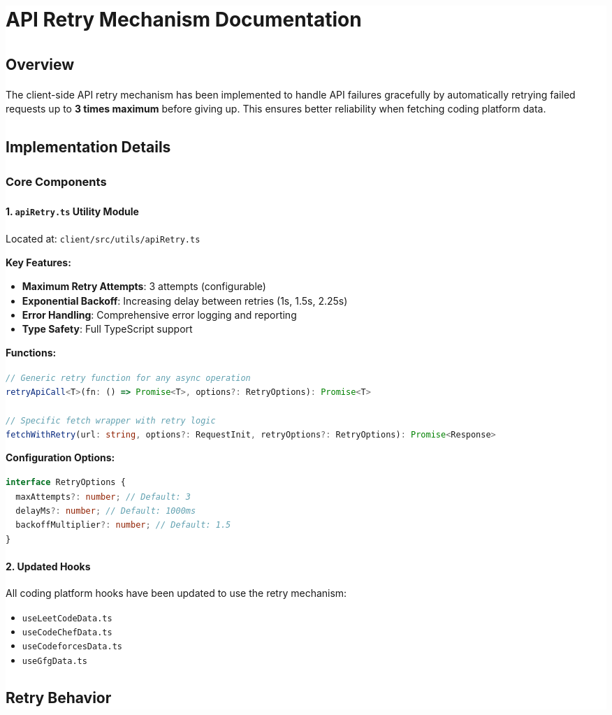 # API Retry Mechanism Documentation

## Overview

The client-side API retry mechanism has been implemented to handle API failures gracefully by automatically retrying failed requests up to **3 times maximum** before giving up. This ensures better reliability when fetching coding platform data.

## Implementation Details

### Core Components

#### 1. `apiRetry.ts` Utility Module

Located at: `client/src/utils/apiRetry.ts`

**Key Features:**

- **Maximum Retry Attempts**: 3 attempts (configurable)
- **Exponential Backoff**: Increasing delay between retries (1s, 1.5s, 2.25s)
- **Error Handling**: Comprehensive error logging and reporting
- **Type Safety**: Full TypeScript support

**Functions:**

```typescript
// Generic retry function for any async operation
retryApiCall<T>(fn: () => Promise<T>, options?: RetryOptions): Promise<T>

// Specific fetch wrapper with retry logic
fetchWithRetry(url: string, options?: RequestInit, retryOptions?: RetryOptions): Promise<Response>
```

**Configuration Options:**

```typescript
interface RetryOptions {
  maxAttempts?: number; // Default: 3
  delayMs?: number; // Default: 1000ms
  backoffMultiplier?: number; // Default: 1.5
}
```

#### 2. Updated Hooks

All coding platform hooks have been updated to use the retry mechanism:

- `useLeetCodeData.ts`
- `useCodeChefData.ts`
- `useCodeforcesData.ts`
- `useGfgData.ts`

## Retry Behavior
